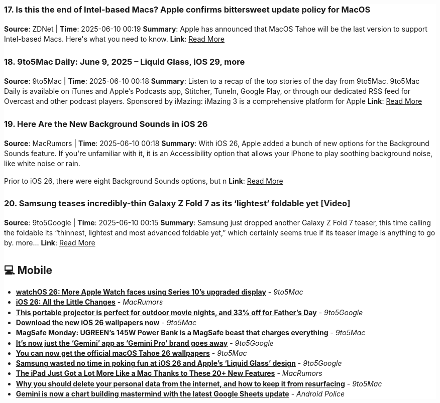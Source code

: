 ### 17. Is this the end of Intel-based Macs? Apple confirms bittersweet update policy for MacOS
**Source**: ZDNet | **Time**: 2025-06-10 00:19
**Summary**: Apple has announced that MacOS Tahoe will be the last version to support Intel-based Macs. Here's what you need to know.
**Link**: [Read More](https://www.zdnet.com/article/is-this-the-end-of-intel-based-macs-apple-confirms-bittersweet-update-policy-for-macos/)

### 18. 9to5Mac Daily: June 9, 2025 – Liquid Glass, iOS 29, more
**Source**: 9to5Mac | **Time**: 2025-06-10 00:18
**Summary**: Listen to a recap of the top stories of the day from 9to5Mac. 9to5Mac Daily is available on iTunes and Apple’s Podcasts app, Stitcher, TuneIn, Google Play, or through our dedicated RSS feed for Overcast and other podcast players.
Sponsored by iMazing: iMazing 3 is a comprehensive platform for Apple 
**Link**: [Read More](https://9to5mac.com/2025/06/09/daily-june-9-2025/)

### 19. Here Are the New Background Sounds in iOS 26
**Source**: MacRumors | **Time**: 2025-06-10 00:18
**Summary**: With iOS 26, Apple added a bunch of new options for the Background Sounds feature. If you're unfamiliar with it, it is an Accessibility option that allows your iPhone to play soothing background noise, like white noise or rain.




Prior to ‌iOS 26‌, there were eight Background Sounds options, but n
**Link**: [Read More](https://www.macrumors.com/2025/06/09/ios-26-background-sounds/)

### 20. Samsung teases incredibly-thin Galaxy Z Fold 7 as its ‘lightest’ foldable yet [Video]
**Source**: 9to5Google | **Time**: 2025-06-10 00:15
**Summary**: Samsung just dropped another Galaxy Z Fold 7 teaser, this time calling the foldable its “thinnest, lightest and most advanced foldable yet,” which certainly seems true if its teaser image is anything to go by.
more…
**Link**: [Read More](https://9to5google.com/2025/06/09/samsung-galaxy-z-fold-7-thin-teaser/)


## 💻 Mobile

- **[watchOS 26: More Apple Watch faces using Series 10’s upgraded display](https://9to5mac.com/2025/06/09/watchos-26-more-apple-watch-faces-using-series-10s-upgraded-display/)** - *9to5Mac*
- **[iOS 26: All the Little Changes](https://www.macrumors.com/2025/06/09/ios-26-all-the-little-changes/)** - *MacRumors*
- **[This portable projector is perfect for outdoor movie nights, and 33% off for Father’s Day](https://9to5google.com/2025/06/09/yaber-t2-portable-projector-fathers-day-sale/)** - *9to5Google*
- **[Download the new iOS 26 wallpapers now](https://9to5mac.com/2025/06/09/download-the-new-ios-26-wallpapers-now/)** - *9to5Mac*
- **[MagSafe Monday: UGREEN’s 145W Power Bank is a MagSafe beast that charges everything](https://9to5mac.com/2025/06/09/ugreen-nexode-power-bank/)** - *9to5Mac*
- **[It’s now just the ‘Gemini’ app as ‘Gemini Pro’ brand goes away](https://9to5google.com/2025/06/09/gemini-app-pro-ultra-branding/)** - *9to5Google*
- **[You can now get the official macOS Tahoe 26 wallpapers](https://9to5mac.com/2025/06/09/you-can-now-get-the-official-macos-tahoe-26-wallpapers/)** - *9to5Mac*
- **[Samsung wasted no time in poking fun at iOS 26 and Apple’s ‘Liquid Glass’ design](https://9to5google.com/2025/06/09/samsung-ios-26-banter/)** - *9to5Google*
- **[The iPad Just Got a Lot More Like a Mac Thanks to These 20+ New Features](https://www.macrumors.com/2025/06/09/the-ipad-just-got-a-lot-more-like-a-mac/)** - *MacRumors*
- **[Why you should delete your personal data from the internet, and how to keep it from resurfacing](https://9to5mac.com/2025/06/09/why-you-should-delete-your-personal-data-from-the-internet-and-how-to-keep-it-from-resurfacing-sponsored/)** - *9to5Mac*
- **[Gemini is now a chart building mastermind with the latest Google Sheets update](https://www.androidpolice.com/gemini-sheets-charts/)** - *Android Police*